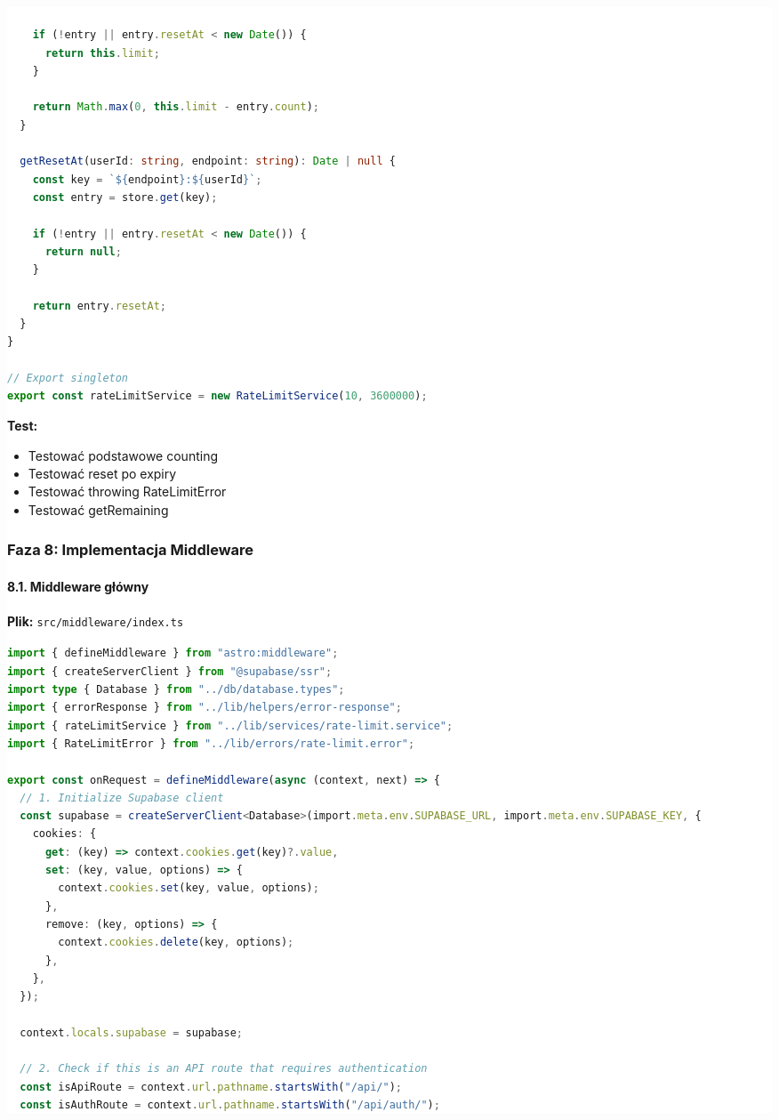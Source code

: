 ```typescript

    if (!entry || entry.resetAt < new Date()) {
      return this.limit;
    }

    return Math.max(0, this.limit - entry.count);
  }

  getResetAt(userId: string, endpoint: string): Date | null {
    const key = `${endpoint}:${userId}`;
    const entry = store.get(key);

    if (!entry || entry.resetAt < new Date()) {
      return null;
    }

    return entry.resetAt;
  }
}

// Export singleton
export const rateLimitService = new RateLimitService(10, 3600000);
```

**Test:**

- Testować podstawowe counting
- Testować reset po expiry
- Testować throwing RateLimitError
- Testować getRemaining

### Faza 8: Implementacja Middleware

#### 8.1. Middleware główny

**Plik:** `src/middleware/index.ts`

```typescript
import { defineMiddleware } from "astro:middleware";
import { createServerClient } from "@supabase/ssr";
import type { Database } from "../db/database.types";
import { errorResponse } from "../lib/helpers/error-response";
import { rateLimitService } from "../lib/services/rate-limit.service";
import { RateLimitError } from "../lib/errors/rate-limit.error";

export const onRequest = defineMiddleware(async (context, next) => {
  // 1. Initialize Supabase client
  const supabase = createServerClient<Database>(import.meta.env.SUPABASE_URL, import.meta.env.SUPABASE_KEY, {
    cookies: {
      get: (key) => context.cookies.get(key)?.value,
      set: (key, value, options) => {
        context.cookies.set(key, value, options);
      },
      remove: (key, options) => {
        context.cookies.delete(key, options);
      },
    },
  });

  context.locals.supabase = supabase;

  // 2. Check if this is an API route that requires authentication
  const isApiRoute = context.url.pathname.startsWith("/api/");
  const isAuthRoute = context.url.pathname.startsWith("/api/auth/");
```